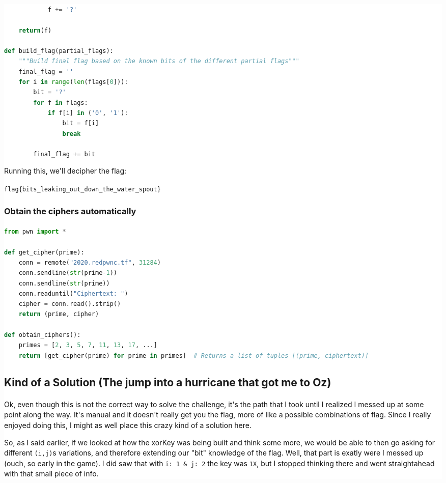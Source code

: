 ```python
            f += '?'

    return(f)

def build_flag(partial_flags):
    """Build final flag based on the known bits of the different partial flags"""
    final_flag = ''
    for i in range(len(flags[0])):
        bit = '?'
        for f in flags:
            if f[i] in ('0', '1'):
                bit = f[i]
                break

        final_flag += bit
```

Running this, we'll decipher the flag:

```
flag{bits_leaking_out_down_the_water_spout}
```

### Obtain the ciphers automatically
```python
from pwn import *

def get_cipher(prime):
    conn = remote("2020.redpwnc.tf", 31284)
    conn.sendline(str(prime-1))
    conn.sendline(str(prime))
    conn.readuntil("Ciphertext: ")
    cipher = conn.read().strip()
    return (prime, cipher)

def obtain_ciphers():
    primes = [2, 3, 5, 7, 11, 13, 17, ...]
    return [get_cipher(prime) for prime in primes]  # Returns a list of tuples [(prime, ciphertext)]
```

## Kind of a Solution (The jump into a hurricane that got me to Oz)
Ok, even though this is not the correct way to solve the challenge, it's the path that I took until I realized I messed up at some point along the way.
It's manual and it doesn't really get you the flag, more of like a possible combinations of flag.
Since I really enjoyed doing this, I might as well place this crazy kind of a solution here.

So, as I said earlier, if we looked at how the xorKey was being built and think some more, we would be able to then go asking for different `(i,j)`s variations, and therefore extending our "bit" knowledge of the flag. Well, that part is exatly were I messed up (ouch, so early in the game). I did saw that with `i: 1 & j: 2` the key was `1X`, but I stopped thinking there and went straightahead with that small piece of info.

